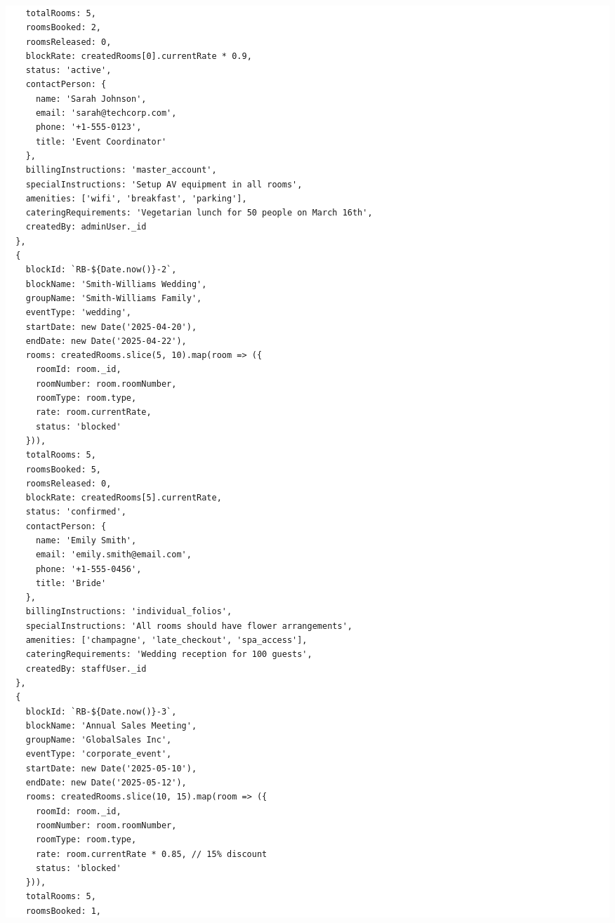         totalRooms: 5,
        roomsBooked: 2,
        roomsReleased: 0,
        blockRate: createdRooms[0].currentRate * 0.9,
        status: 'active',
        contactPerson: {
          name: 'Sarah Johnson',
          email: 'sarah@techcorp.com',
          phone: '+1-555-0123',
          title: 'Event Coordinator'
        },
        billingInstructions: 'master_account',
        specialInstructions: 'Setup AV equipment in all rooms',
        amenities: ['wifi', 'breakfast', 'parking'],
        cateringRequirements: 'Vegetarian lunch for 50 people on March 16th',
        createdBy: adminUser._id
      },
      {
        blockId: `RB-${Date.now()}-2`,
        blockName: 'Smith-Williams Wedding',
        groupName: 'Smith-Williams Family',
        eventType: 'wedding',
        startDate: new Date('2025-04-20'),
        endDate: new Date('2025-04-22'),
        rooms: createdRooms.slice(5, 10).map(room => ({
          roomId: room._id,
          roomNumber: room.roomNumber,
          roomType: room.type,
          rate: room.currentRate,
          status: 'blocked'
        })),
        totalRooms: 5,
        roomsBooked: 5,
        roomsReleased: 0,
        blockRate: createdRooms[5].currentRate,
        status: 'confirmed',
        contactPerson: {
          name: 'Emily Smith',
          email: 'emily.smith@email.com',
          phone: '+1-555-0456',
          title: 'Bride'
        },
        billingInstructions: 'individual_folios',
        specialInstructions: 'All rooms should have flower arrangements',
        amenities: ['champagne', 'late_checkout', 'spa_access'],
        cateringRequirements: 'Wedding reception for 100 guests',
        createdBy: staffUser._id
      },
      {
        blockId: `RB-${Date.now()}-3`,
        blockName: 'Annual Sales Meeting',
        groupName: 'GlobalSales Inc',
        eventType: 'corporate_event',
        startDate: new Date('2025-05-10'),
        endDate: new Date('2025-05-12'),
        rooms: createdRooms.slice(10, 15).map(room => ({
          roomId: room._id,
          roomNumber: room.roomNumber,
          roomType: room.type,
          rate: room.currentRate * 0.85, // 15% discount
          status: 'blocked'
        })),
        totalRooms: 5,
        roomsBooked: 1,